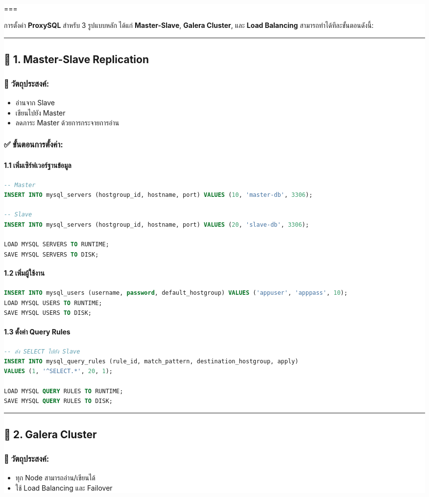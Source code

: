 ===

การตั้งค่า **ProxySQL** สำหรับ 3 รูปแบบหลัก ได้แก่ **Master-Slave**, **Galera Cluster**, และ **Load Balancing** สามารถทำได้ทีละขั้นตอนดังนี้:

---

## 🧭 1. Master-Slave Replication

### 📌 วัตถุประสงค์:
- อ่านจาก Slave
- เขียนไปยัง Master
- ลดภาระ Master ด้วยการกระจายการอ่าน

### ✅ ขั้นตอนการตั้งค่า:

#### 1.1 เพิ่มเซิร์ฟเวอร์ฐานข้อมูล
```sql
-- Master
INSERT INTO mysql_servers (hostgroup_id, hostname, port) VALUES (10, 'master-db', 3306);

-- Slave
INSERT INTO mysql_servers (hostgroup_id, hostname, port) VALUES (20, 'slave-db', 3306);

LOAD MYSQL SERVERS TO RUNTIME;
SAVE MYSQL SERVERS TO DISK;
```

#### 1.2 เพิ่มผู้ใช้งาน
```sql
INSERT INTO mysql_users (username, password, default_hostgroup) VALUES ('appuser', 'apppass', 10);
LOAD MYSQL USERS TO RUNTIME;
SAVE MYSQL USERS TO DISK;
```

#### 1.3 ตั้งค่า Query Rules
```sql
-- ส่ง SELECT ไปยัง Slave
INSERT INTO mysql_query_rules (rule_id, match_pattern, destination_hostgroup, apply) 
VALUES (1, '^SELECT.*', 20, 1);

LOAD MYSQL QUERY RULES TO RUNTIME;
SAVE MYSQL QUERY RULES TO DISK;
```

---

## 🧭 2. Galera Cluster

### 📌 วัตถุประสงค์:
- ทุก Node สามารถอ่าน/เขียนได้
- ใช้ Load Balancing และ Failover
